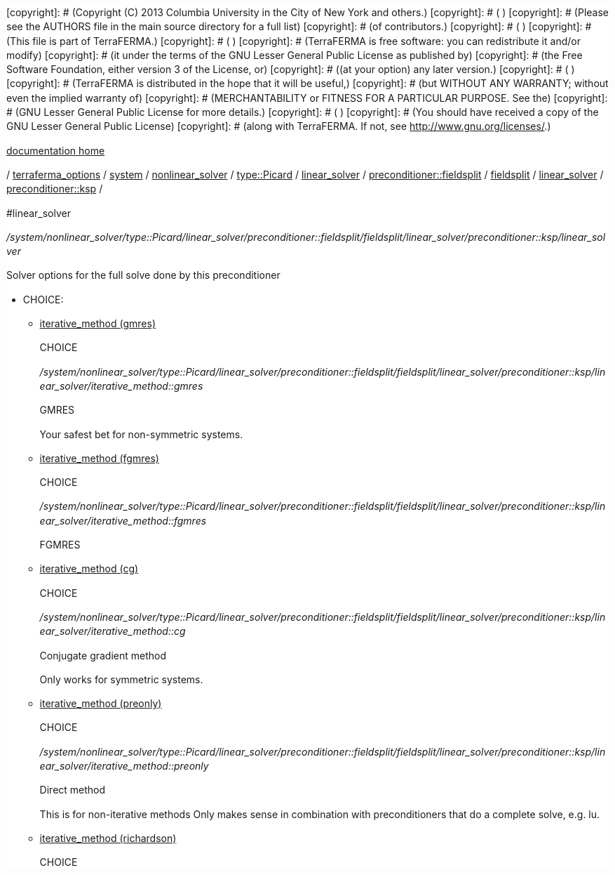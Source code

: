 [copyright]: # (Copyright (C) 2013 Columbia University in the City of New York and others.)
[copyright]: # ( )
[copyright]: # (Please see the AUTHORS file in the main source directory for a full list)
[copyright]: # (of contributors.)
[copyright]: # ( )
[copyright]: # (This file is part of TerraFERMA.)
[copyright]: # ( )
[copyright]: # (TerraFERMA is free software: you can redistribute it and/or modify)
[copyright]: # (it under the terms of the GNU Lesser General Public License as published by)
[copyright]: # (the Free Software Foundation, either version 3 of the License, or)
[copyright]: # ((at your option) any later version.)
[copyright]: # ( )
[copyright]: # (TerraFERMA is distributed in the hope that it will be useful,)
[copyright]: # (but WITHOUT ANY WARRANTY; without even the implied warranty of)
[copyright]: # (MERCHANTABILITY or FITNESS FOR A PARTICULAR PURPOSE. See the)
[copyright]: # (GNU Lesser General Public License for more details.)
[copyright]: # ( )
[copyright]: # (You should have received a copy of the GNU Lesser General Public License)
[copyright]: # (along with TerraFERMA. If not, see <http://www.gnu.org/licenses/>.)

[documentation home](https://github.com/terraferma/terraferma/wiki/Documentation)

/ [terraferma_options](../../../../../../../../../terraferma_options.md) / [system](../../../../../../../../system.md) / [nonlinear_solver](../../../../../../../nonlinear_solver.md) / [type::Picard](../../../../../../type__Picard.md) / [linear_solver](../../../../../linear_solver.md) / [preconditioner::fieldsplit](../../../../preconditioner__fieldsplit.md) / [fieldsplit](../../../fieldsplit.md) / [linear_solver](../../linear_solver.md) / [preconditioner::ksp](../preconditioner__ksp.md) /

#linear_solver

*/system/nonlinear_solver/type::Picard/linear_solver/preconditioner::fieldsplit/fieldsplit/linear_solver/preconditioner::ksp/linear_solver*

Solver options for the full solve done by this preconditioner

* CHOICE:
    * [iterative_method (gmres)](linear_solver/iterative_method__gmres.md "child")

        CHOICE 

        */system/nonlinear_solver/type::Picard/linear_solver/preconditioner::fieldsplit/fieldsplit/linear_solver/preconditioner::ksp/linear_solver/iterative_method::gmres*

        GMRES
        
        Your safest bet for non-symmetric systems.

    * [iterative_method (fgmres)](linear_solver/iterative_method__fgmres.md "child")

        CHOICE 

        */system/nonlinear_solver/type::Picard/linear_solver/preconditioner::fieldsplit/fieldsplit/linear_solver/preconditioner::ksp/linear_solver/iterative_method::fgmres*

        FGMRES

    * [iterative_method (cg)](linear_solver/iterative_method__cg.md "child")

        CHOICE 

        */system/nonlinear_solver/type::Picard/linear_solver/preconditioner::fieldsplit/fieldsplit/linear_solver/preconditioner::ksp/linear_solver/iterative_method::cg*

        Conjugate gradient method
        
        Only works for symmetric systems.

    * [iterative_method (preonly)](linear_solver/iterative_method__preonly.md "child")

        CHOICE 

        */system/nonlinear_solver/type::Picard/linear_solver/preconditioner::fieldsplit/fieldsplit/linear_solver/preconditioner::ksp/linear_solver/iterative_method::preonly*

        Direct method
        
        This is for non-iterative methods
        Only makes sense in combination with preconditioners that do a complete solve, e.g. lu.

    * [iterative_method (richardson)](linear_solver/iterative_method__richardson.md "child")

        CHOICE 


[autogenerated]: # (This file was automatically generated from the schema file:/home/cwilson/repos/github/TerraFERMA/TerraFERMA/buckettools/schemas/solvers.rng.)